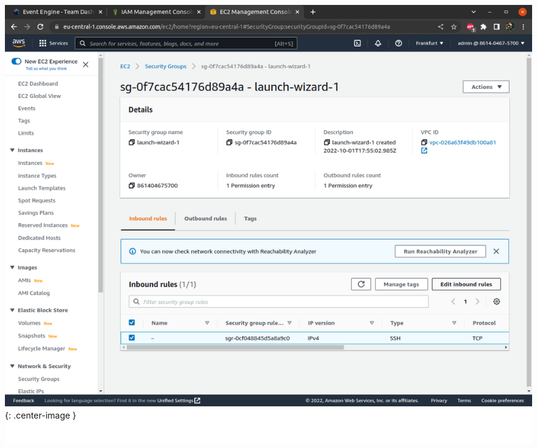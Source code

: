 ![Clouds Amazon (AWS) - Kubernetes Setup (AWS)](/img/tools/clouds/aws/kubernetes/setup/manual/pic-19.png 'Clouds Amazon (AWS) - Kubernetes Setup (AWS)'){: .center-image }

<br/>
